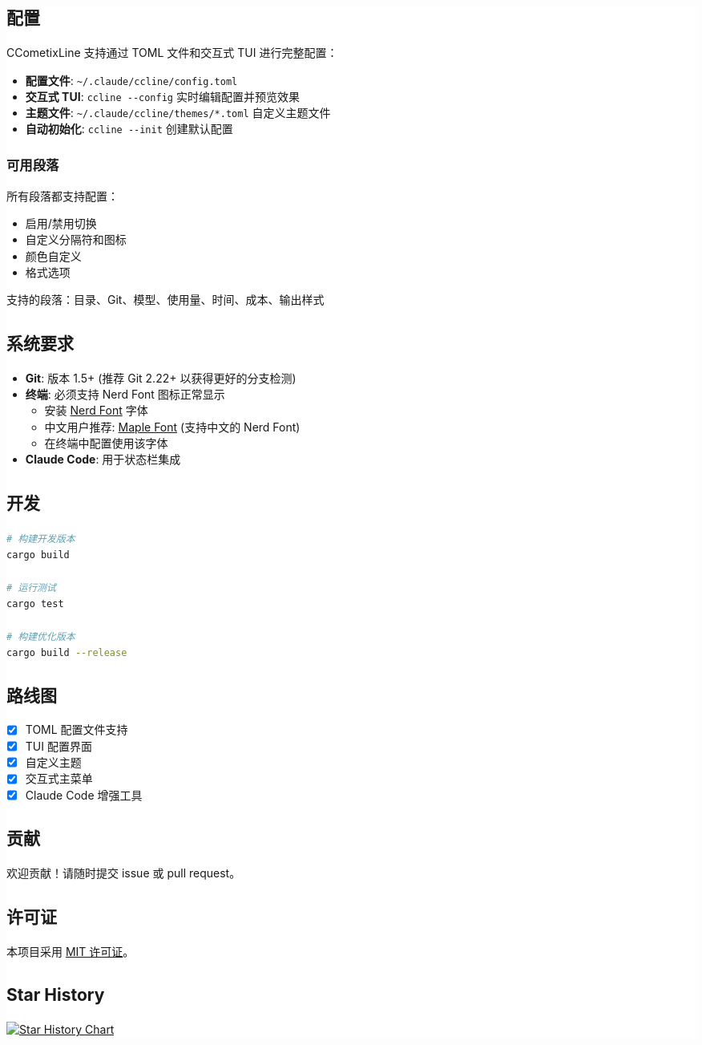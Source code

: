 
## 配置

CCometixLine 支持通过 TOML 文件和交互式 TUI 进行完整配置：

- **配置文件**: `~/.claude/ccline/config.toml`
- **交互式 TUI**: `ccline --config` 实时编辑配置并预览效果
- **主题文件**: `~/.claude/ccline/themes/*.toml` 自定义主题文件
- **自动初始化**: `ccline --init` 创建默认配置

### 可用段落

所有段落都支持配置：
- 启用/禁用切换
- 自定义分隔符和图标
- 颜色自定义
- 格式选项

支持的段落：目录、Git、模型、使用量、时间、成本、输出样式


## 系统要求

- **Git**: 版本 1.5+ (推荐 Git 2.22+ 以获得更好的分支检测)
- **终端**: 必须支持 Nerd Font 图标正常显示
  - 安装 [Nerd Font](https://www.nerdfonts.com/) 字体
  - 中文用户推荐: [Maple Font](https://github.com/subframe7536/maple-font) (支持中文的 Nerd Font)
  - 在终端中配置使用该字体
- **Claude Code**: 用于状态栏集成

## 开发

```bash
# 构建开发版本
cargo build

# 运行测试
cargo test

# 构建优化版本
cargo build --release
```

## 路线图

- [x] TOML 配置文件支持
- [x] TUI 配置界面
- [x] 自定义主题
- [x] 交互式主菜单
- [x] Claude Code 增强工具

## 贡献

欢迎贡献！请随时提交 issue 或 pull request。

## 许可证

本项目采用 [MIT 许可证](LICENSE)。

## Star History

[![Star History Chart](https://api.star-history.com/svg?repos=ding113/CCometixLine&type=Date)](https://star-history.com/#ding113/CCometixLine&Date)